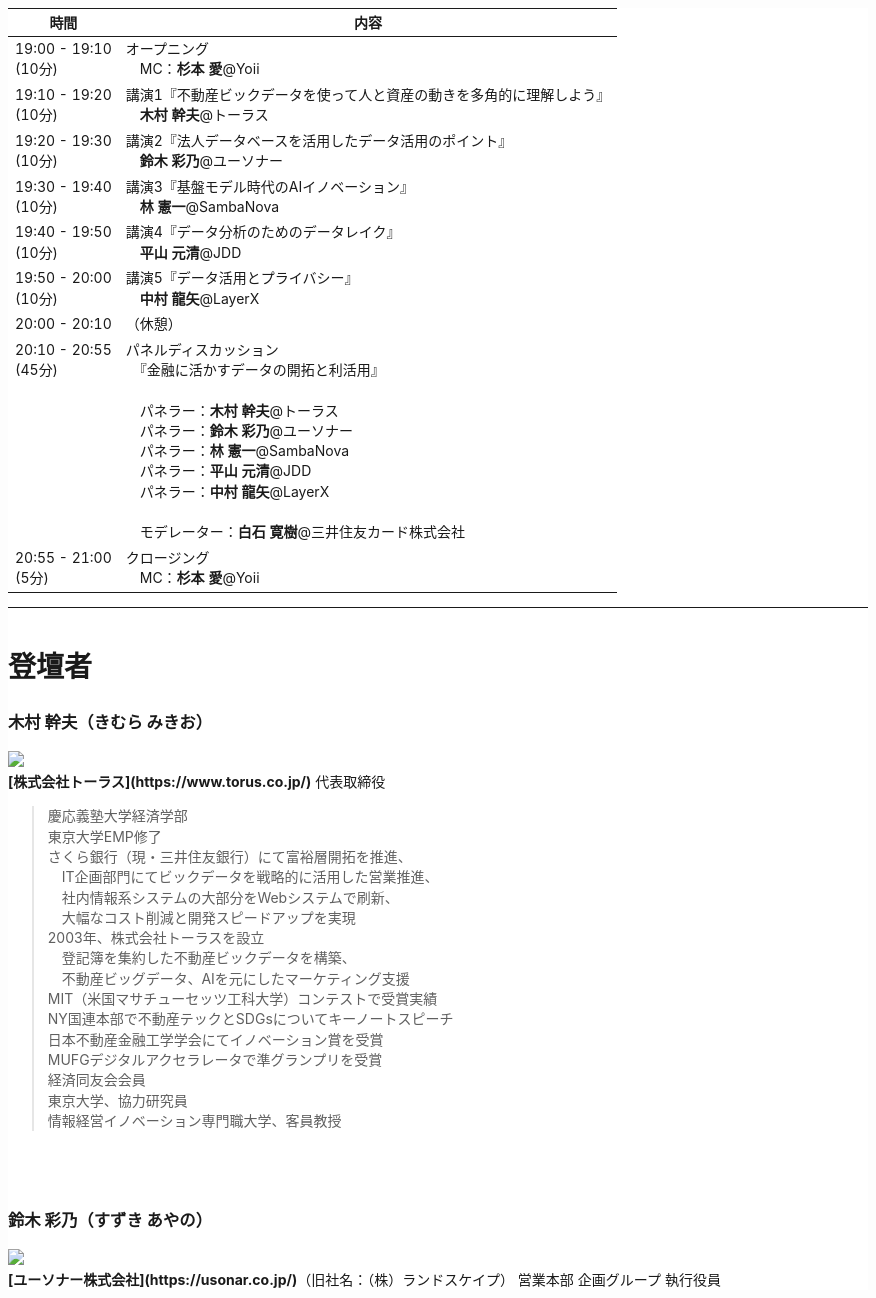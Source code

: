 |時間|内容|
|---|---|
|19:00 - 19:10<br>(10分)|オープニング<br>　MC：<b>杉本 愛</b>@Yoii|
|19:10 - 19:20<br>(10分)|講演1『不動産ビックデータを使って人と資産の動きを多角的に理解しよう』<br>　<b>木村 幹夫</b>@トーラス|
|19:20 - 19:30<br>(10分)|講演2『法人データベースを活用したデータ活用のポイント』<br>　<b>鈴木 彩乃</b>@ユーソナー|
|19:30 - 19:40<br>(10分)|講演3『基盤モデル時代のAIイノベーション』<br>　<b>林 憲一</b>@SambaNova|
|19:40 - 19:50<br>(10分)|講演4『データ分析のためのデータレイク』<br>　<b>平山 元清</b>@JDD|
|19:50 - 20:00<br>(10分)|講演5『データ活用とプライバシー』<br>　<b>中村 龍矢</b>@LayerX|
|20:00 - 20:10|（休憩）|
|20:10 - 20:55<br>(45分)|パネルディスカッション<br>　『金融に活かすデータの開拓と利活用』<br><br>　パネラー：<b>木村 幹夫</b>@トーラス<br>　パネラー：<b>鈴木 彩乃</b>@ユーソナー<br>　パネラー：<b>林 憲一</b>@SambaNova<br>　パネラー：<b>平山 元清</b>@JDD<br>　パネラー：<b>中村 龍矢</b>@LayerX<br><br>　モデレーター：<b>白石 寛樹</b>@三井住友カード株式会社|
|20:55 - 21:00<br>(5分)|クロージング<br>　MC：<b>杉本 愛</b>@Yoii||

---

# 登壇者


### 木村 幹夫（きむら みきお）
<img src="https://drive.google.com/uc?id=15SHPxWWNHkJ9QiCFUbm-CAUNO9s2fteS" height="170">
<br>
<b>[株式会社トーラス](https://www.torus.co.jp/)</b> 代表取締役
<br>

> 慶応義塾大学経済学部<br>
> 東京大学EMP修了<br>
> さくら銀行（現・三井住友銀行）にて富裕層開拓を推進、<br>
> 　IT企画部門にてビックデータを戦略的に活用した営業推進、<br>
> 　社内情報系システムの大部分をWebシステムで刷新、<br>
> 　大幅なコスト削減と開発スピードアップを実現<br>
> 2003年、株式会社トーラスを設立<br>
> 　登記簿を集約した不動産ビックデータを構築、<br>
> 　不動産ビッグデータ、AIを元にしたマーケティング支援<br>
> MIT（米国マサチューセッツ工科大学）コンテストで受賞実績<br>
> NY国連本部で不動産テックとSDGsについてキーノートスピーチ<br>
> 日本不動産金融工学学会にてイノベーション賞を受賞<br>
> MUFGデジタルアクセラレータで準グランプリを受賞<br>
> 経済同友会会員<br>
> 東京大学、協力研究員<br>
> 情報経営イノベーション専門職大学、客員教授<br>

<br>
<br>

### 鈴木 彩乃（すずき あやの）
<img src="https://drive.google.com/uc?id=1ddre5tQcSuBUy1RO1IQ5LxGfuQ9vWPcm" height="170">
<br>
<b>[ユーソナー株式会社](https://usonar.co.jp/)</b>（旧社名：（株）ランドスケイプ） 営業本部 企画グループ 執行役員<br>
